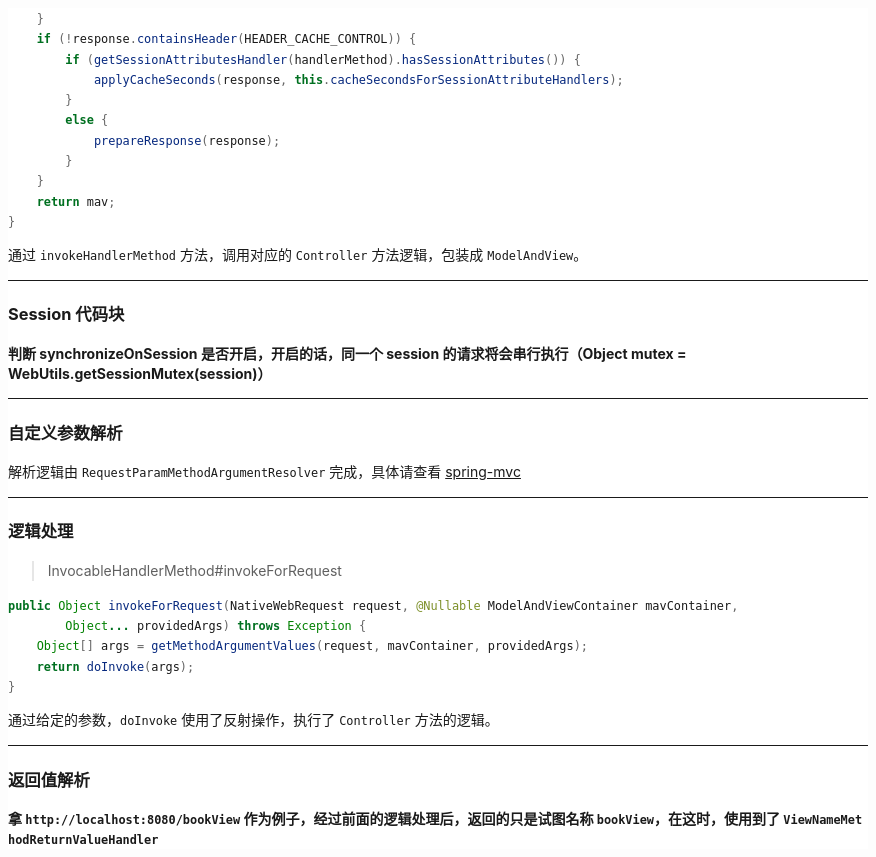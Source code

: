 ```java
	}
	if (!response.containsHeader(HEADER_CACHE_CONTROL)) {
		if (getSessionAttributesHandler(handlerMethod).hasSessionAttributes()) {
			applyCacheSeconds(response, this.cacheSecondsForSessionAttributeHandlers);
		}
		else {
			prepareResponse(response);
		}
	}
	return mav;
}
```

通过 `invokeHandlerMethod` 方法，调用对应的 `Controller` 方法逻辑，包装成 `ModelAndView`。

---
### Session 代码块

**判断 synchronizeOnSession 是否开启，开启的话，同一个 session 的请求将会串行执行（Object mutex = WebUtils.getSessionMutex(session)）**

---
### 自定义参数解析

解析逻辑由 `RequestParamMethodArgumentResolver` 完成，具体请查看 [spring-mvc](https://github.com/seaswalker/spring-analysis/blob/master/note/spring-mvc.md#%E8%87%AA%E5%AE%9A%E4%B9%89%E5%8F%82%E6%95%B0)

---
### 逻辑处理


> InvocableHandlerMethod#invokeForRequest

```java
public Object invokeForRequest(NativeWebRequest request, @Nullable ModelAndViewContainer mavContainer,
		Object... providedArgs) throws Exception {
	Object[] args = getMethodArgumentValues(request, mavContainer, providedArgs);
	return doInvoke(args);
}
```

通过给定的参数，`doInvoke` 使用了反射操作，执行了 `Controller` 方法的逻辑。

---
### 返回值解析

**拿 `http://localhost:8080/bookView` 作为例子，经过前面的逻辑处理后，返回的只是试图名称 `bookView`，在这时，使用到了 `ViewNameMethodReturnValueHandler`**
